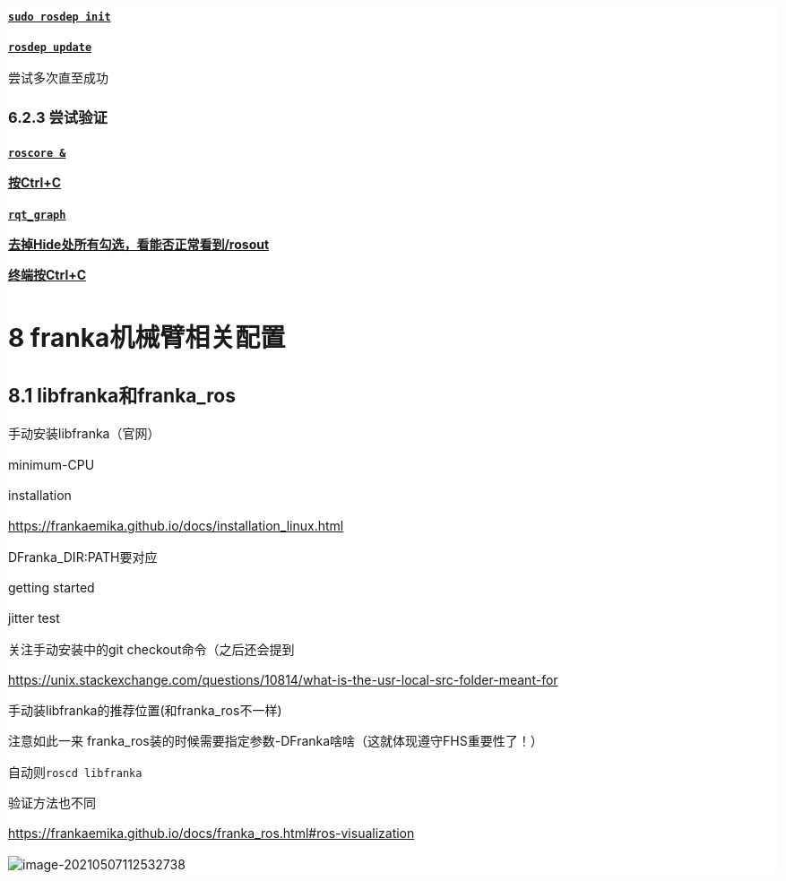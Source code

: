 **<u>`sudo rosdep init`</u>**

**<u>`rosdep update`</u>**

尝试多次直至成功

### 6.2.3 尝试验证

**<u>`roscore &`</u>**

**<u>按Ctrl+C</u>**

**<u>`rqt_graph`</u>**

**<u>去掉Hide处所有勾选，看能否正常看到/rosout</u>**

**<u>终端按Ctrl+C</u>**









# 8 franka机械臂相关配置

## 8.1 libfranka和franka_ros

手动安装libfranka（官网）

minimum-CPU

installation

https://frankaemika.github.io/docs/installation_linux.html

DFranka_DIR:PATH要对应

getting started

 jitter test



关注手动安装中的git checkout命令（之后还会提到

https://unix.stackexchange.com/questions/10814/what-is-the-usr-local-src-folder-meant-for

手动装libfranka的推荐位置(和franka_ros不一样)

注意如此一来 franka_ros装的时候需要指定参数-DFranka啥啥（这就体现遵守FHS重要性了！）



自动则`roscd libfranka`

验证方法也不同

https://frankaemika.github.io/docs/franka_ros.html#ros-visualization

![image-20210507112532738](/home/a/.config/Typora/typora-user-images/image-20210507112532738.png)
